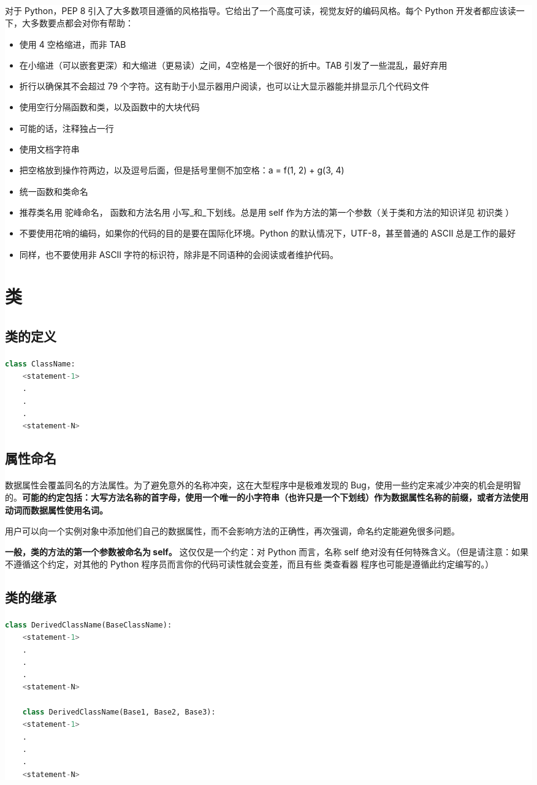 对于 Python，PEP 8 引入了大多数项目遵循的风格指导。它给出了一个高度可读，视觉友好的编码风格。每个 Python 开发者都应该读一下，大多数要点都会对你有帮助：

- 使用 4 空格缩进，而非 TAB
- 在小缩进（可以嵌套更深）和大缩进（更易读）之间，4空格是一个很好的折中。TAB 引发了一些混乱，最好弃用
- 折行以确保其不会超过 79 个字符。这有助于小显示器用户阅读，也可以让大显示器能并排显示几个代码文件
- 使用空行分隔函数和类，以及函数中的大块代码
- 可能的话，注释独占一行
- 使用文档字符串
- 把空格放到操作符两边，以及逗号后面，但是括号里侧不加空格：a = f(1, 2) + g(3, 4)
- 统一函数和类命名

- 推荐类名用 驼峰命名， 函数和方法名用 小写_和_下划线。总是用 self 作为方法的第一个参数（关于类和方法的知识详见 初识类 ）
- 不要使用花哨的编码，如果你的代码的目的是要在国际化环境。Python 的默认情况下，UTF-8，甚至普通的 ASCII 总是工作的最好
- 同样，也不要使用非 ASCII 字符的标识符，除非是不同语种的会阅读或者维护代码。

# 类
## 类的定义
``` python
class ClassName:
    <statement-1>
    .
    .
    .
    <statement-N>
```

## 属性命名
数据属性会覆盖同名的方法属性。为了避免意外的名称冲突，这在大型程序中是极难发现的 Bug，使用一些约定来减少冲突的机会是明智的。**可能的约定包括：大写方法名称的首字母，使用一个唯一的小字符串（也许只是一个下划线）作为数据属性名称的前缀，或者方法使用动词而数据属性使用名词。**

用户可以向一个实例对象中添加他们自己的数据属性，而不会影响方法的正确性，再次强调，命名约定能避免很多问题。

**一般，类的方法的第一个参数被命名为 self。** 这仅仅是一个约定：对 Python 而言，名称 self 绝对没有任何特殊含义。（但是请注意：如果不遵循这个约定，对其他的 Python 程序员而言你的代码可读性就会变差，而且有些 类查看器 程序也可能是遵循此约定编写的。）

## 类的继承
``` python
class DerivedClassName(BaseClassName):
    <statement-1>
    .
    .
    .
    <statement-N>

    class DerivedClassName(Base1, Base2, Base3):
    <statement-1>
    .
    .
    .
    <statement-N>
```
